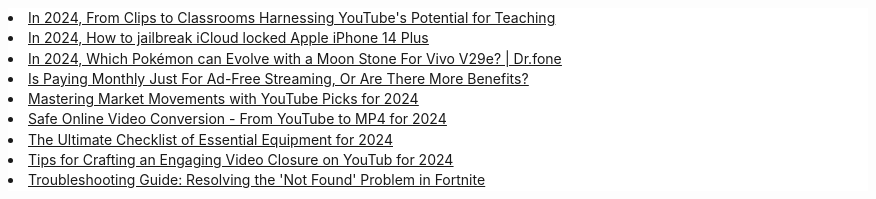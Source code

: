 <li><a href="https://youtube-zero.techidaily.com/24-from-clips-to-classrooms-harnessing-youtubes-potential-for-teaching/"><u>In 2024, From Clips to Classrooms  Harnessing YouTube's Potential for Teaching</u></a></li>
<li><a href="https://activate-lock.techidaily.com/in-2024-how-to-jailbreak-icloud-locked-apple-iphone-14-plus-by-drfone-ios/"><u>In 2024, How to jailbreak iCloud locked Apple iPhone 14 Plus</u></a></li>
<li><a href="https://change-location.techidaily.com/in-2024-which-pokemon-can-evolve-with-a-moon-stone-for-vivo-v29e-drfone-by-drfone-virtual-android/"><u>In 2024, Which Pokémon can Evolve with a Moon Stone For Vivo V29e? | Dr.fone</u></a></li>
<li><a href="https://youtube-zero.techidaily.com/ying-monthly-just-for-ad-free-streaming-or-are-there-more-benefits/"><u>Is Paying Monthly Just For Ad-Free Streaming, Or Are There More Benefits?</u></a></li>
<li><a href="https://youtube-zero.techidaily.com/ring-market-movements-with-youtube-picks-for-2024/"><u>Mastering Market Movements with YouTube Picks for 2024</u></a></li>
<li><a href="https://youtube-zero.techidaily.com/online-video-conversion-from-youtube-to-mp4-for-2024/"><u>Safe Online Video Conversion - From YouTube to MP4 for 2024</u></a></li>
<li><a href="https://youtube-zero.techidaily.com/ltimate-checklist-of-essential-equipment-for-2024/"><u>The Ultimate Checklist of Essential Equipment for 2024</u></a></li>
<li><a href="https://youtube-zero.techidaily.com/for-crafting-an-engaging-video-closure-on-youtub-for-2024/"><u>Tips for Crafting an Engaging Video Closure on YouTub for 2024</u></a></li>
<li><a href="https://win-answers.techidaily.com/troubleshooting-guide-resolving-the-not-found-problem-in-fortnite/"><u>Troubleshooting Guide: Resolving the 'Not Found' Problem in Fortnite</u></a></li>
</ul></div>
